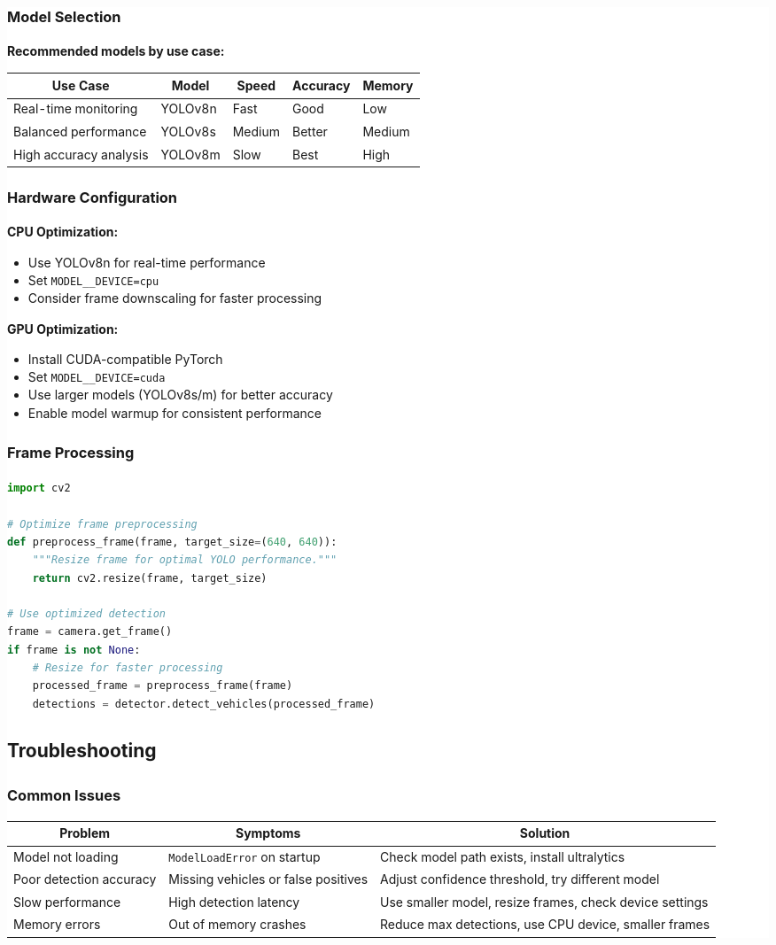 ### Model Selection

**Recommended models by use case:**

| Use Case | Model | Speed | Accuracy | Memory |
|----------|-------|-------|----------|---------|
| Real-time monitoring | YOLOv8n | Fast | Good | Low |
| Balanced performance | YOLOv8s | Medium | Better | Medium |
| High accuracy analysis | YOLOv8m | Slow | Best | High |

### Hardware Configuration

**CPU Optimization:**
- Use YOLOv8n for real-time performance
- Set `MODEL__DEVICE=cpu`
- Consider frame downscaling for faster processing

**GPU Optimization:**
- Install CUDA-compatible PyTorch
- Set `MODEL__DEVICE=cuda`
- Use larger models (YOLOv8s/m) for better accuracy
- Enable model warmup for consistent performance

### Frame Processing

```python
import cv2

# Optimize frame preprocessing
def preprocess_frame(frame, target_size=(640, 640)):
    """Resize frame for optimal YOLO performance."""
    return cv2.resize(frame, target_size)

# Use optimized detection
frame = camera.get_frame()
if frame is not None:
    # Resize for faster processing
    processed_frame = preprocess_frame(frame)
    detections = detector.detect_vehicles(processed_frame)
```

## Troubleshooting

### Common Issues

| Problem | Symptoms | Solution |
|---------|----------|----------|
| Model not loading | `ModelLoadError` on startup | Check model path exists, install ultralytics |
| Poor detection accuracy | Missing vehicles or false positives | Adjust confidence threshold, try different model |
| Slow performance | High detection latency | Use smaller model, resize frames, check device settings |
| Memory errors | Out of memory crashes | Reduce max detections, use CPU device, smaller frames |
